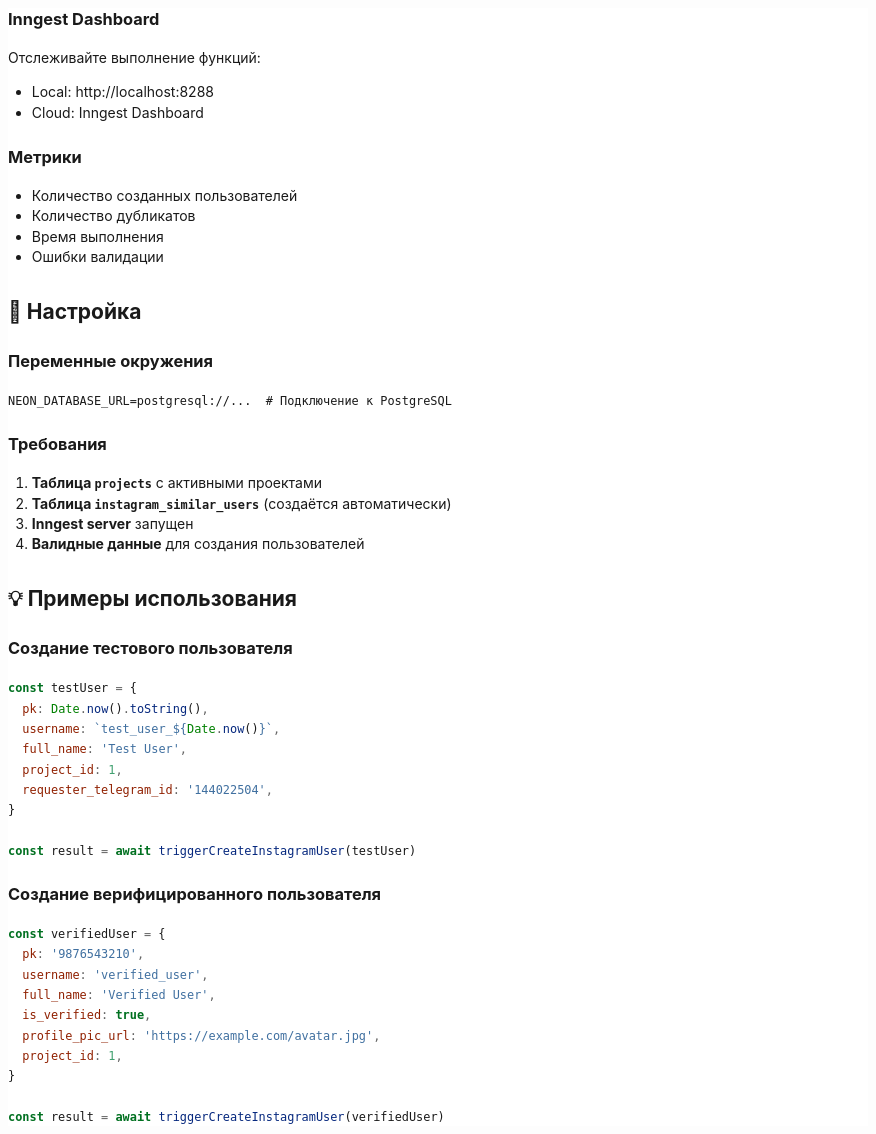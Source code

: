 ### Inngest Dashboard

Отслеживайте выполнение функций:

- Local: http://localhost:8288
- Cloud: Inngest Dashboard

### Метрики

- Количество созданных пользователей
- Количество дубликатов
- Время выполнения
- Ошибки валидации

## 🔧 Настройка

### Переменные окружения

```env
NEON_DATABASE_URL=postgresql://...  # Подключение к PostgreSQL
```

### Требования

1. **Таблица `projects`** с активными проектами
2. **Таблица `instagram_similar_users`** (создаётся автоматически)
3. **Inngest server** запущен
4. **Валидные данные** для создания пользователей

## 💡 Примеры использования

### Создание тестового пользователя

```javascript
const testUser = {
  pk: Date.now().toString(),
  username: `test_user_${Date.now()}`,
  full_name: 'Test User',
  project_id: 1,
  requester_telegram_id: '144022504',
}

const result = await triggerCreateInstagramUser(testUser)
```

### Создание верифицированного пользователя

```javascript
const verifiedUser = {
  pk: '9876543210',
  username: 'verified_user',
  full_name: 'Verified User',
  is_verified: true,
  profile_pic_url: 'https://example.com/avatar.jpg',
  project_id: 1,
}

const result = await triggerCreateInstagramUser(verifiedUser)
```
